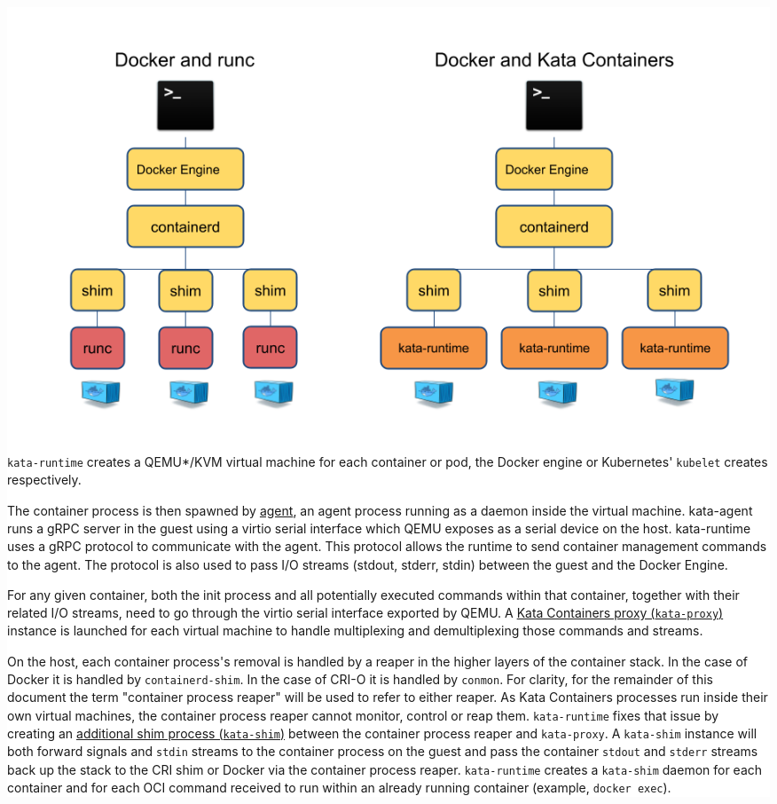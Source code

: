 ![Docker and Kata Containers](arch-images/docker-kata.png)

`kata-runtime` creates a QEMU\*/KVM virtual machine for each container or pod,
the Docker engine or Kubernetes' `kubelet` creates respectively.

The container process is then spawned by
[agent](https://github.com/kata-containers/agent), an agent process running
as a daemon inside the virtual machine. kata-agent runs a gRPC server in
the guest using a virtio serial interface which QEMU exposes as a serial
device on the host. kata-runtime uses a gRPC protocol to communicate with
the agent. This protocol allows the runtime to send container management
commands to the agent. The protocol is also used to pass I/O streams (stdout,
stderr, stdin) between the guest and the Docker Engine.

For any given container, both the init process and all potentially executed
commands within that container, together with their related I/O streams, need
to go through the virtio serial interface exported by QEMU. A [Kata Containers
proxy (`kata-proxy`)](https://github.com/kata-containers/proxy) instance is
launched for each virtual machine to handle multiplexing and demultiplexing
those commands and streams.

On the host, each container process's removal is handled by a reaper in the higher
layers of the container stack. In the case of Docker it is handled by `containerd-shim`.
In the case of CRI-O it is handled by `conmon`. For clarity, for the remainder
of this document the term "container process reaper" will be used to refer to
either reaper. As Kata Containers processes run inside their own  virtual machines,
the container process reaper cannot monitor, control
or reap them. `kata-runtime` fixes that issue by creating an [additional shim process
(`kata-shim`)](https://github.com/kata-containers/shim) between the container process
reaper and `kata-proxy`. A `kata-shim` instance will both forward signals and `stdin`
streams to the container process on the guest and pass the container `stdout`
and `stderr` streams back up the stack to the CRI shim or Docker via the container process
reaper. `kata-runtime` creates a `kata-shim` daemon for each container and for each
OCI command received to run within an already running container (example, `docker
exec`).
